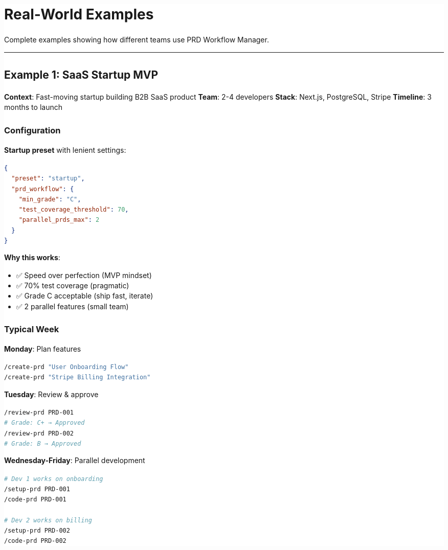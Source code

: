 # Real-World Examples

Complete examples showing how different teams use PRD Workflow Manager.

---

## Example 1: SaaS Startup MVP

**Context**: Fast-moving startup building B2B SaaS product
**Team**: 2-4 developers
**Stack**: Next.js, PostgreSQL, Stripe
**Timeline**: 3 months to launch

### Configuration

**Startup preset** with lenient settings:
```json
{
  "preset": "startup",
  "prd_workflow": {
    "min_grade": "C",
    "test_coverage_threshold": 70,
    "parallel_prds_max": 2
  }
}
```

**Why this works**:
- ✅ Speed over perfection (MVP mindset)
- ✅ 70% test coverage (pragmatic)
- ✅ Grade C acceptable (ship fast, iterate)
- ✅ 2 parallel features (small team)

### Typical Week

**Monday**: Plan features
```bash
/create-prd "User Onboarding Flow"
/create-prd "Stripe Billing Integration"
```

**Tuesday**: Review & approve
```bash
/review-prd PRD-001
# Grade: C+ → Approved
/review-prd PRD-002
# Grade: B → Approved
```

**Wednesday-Friday**: Parallel development
```bash
# Dev 1 works on onboarding
/setup-prd PRD-001
/code-prd PRD-001

# Dev 2 works on billing
/setup-prd PRD-002
/code-prd PRD-002
```
